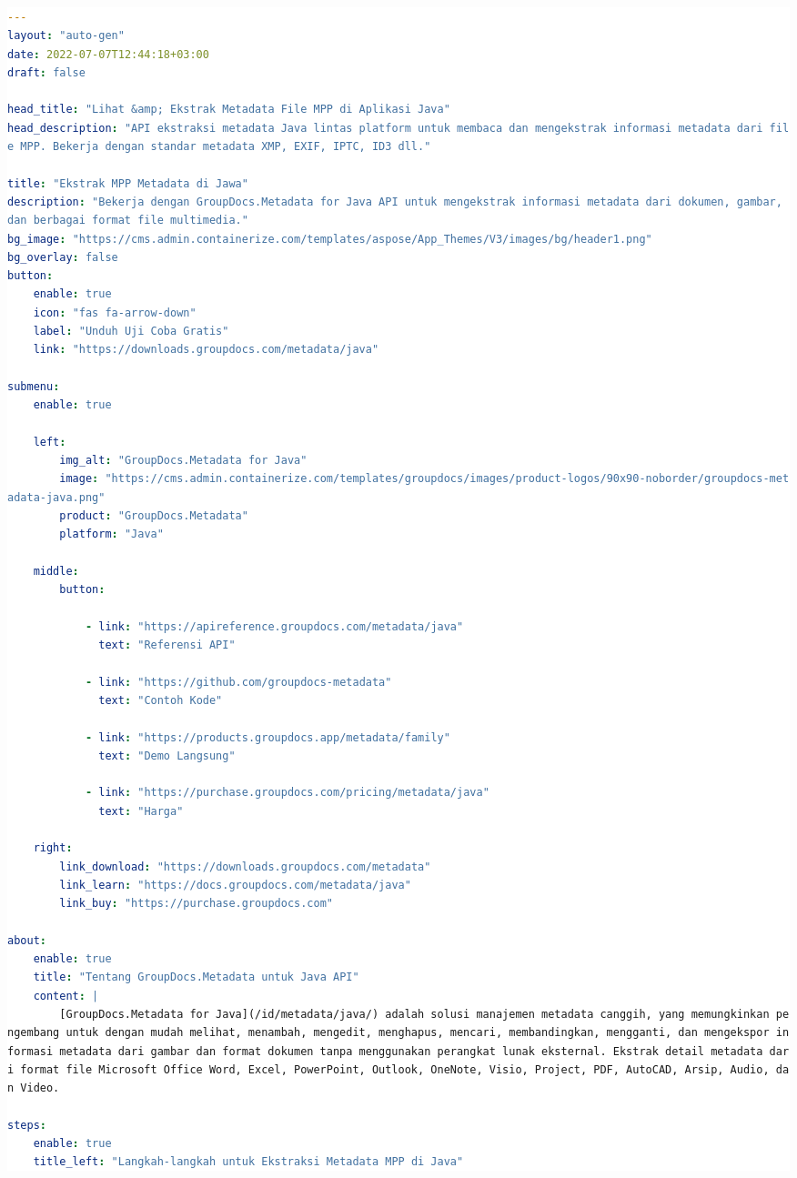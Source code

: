 ```yaml
---
layout: "auto-gen"
date: 2022-07-07T12:44:18+03:00
draft: false

head_title: "Lihat &amp; Ekstrak Metadata File MPP di Aplikasi Java"
head_description: "API ekstraksi metadata Java lintas platform untuk membaca dan mengekstrak informasi metadata dari file MPP. Bekerja dengan standar metadata XMP, EXIF, IPTC, ID3 dll."

title: "Ekstrak MPP Metadata di Jawa"
description: "Bekerja dengan GroupDocs.Metadata for Java API untuk mengekstrak informasi metadata dari dokumen, gambar, dan berbagai format file multimedia."
bg_image: "https://cms.admin.containerize.com/templates/aspose/App_Themes/V3/images/bg/header1.png"
bg_overlay: false
button:
    enable: true
    icon: "fas fa-arrow-down"
    label: "Unduh Uji Coba Gratis"
    link: "https://downloads.groupdocs.com/metadata/java"

submenu:
    enable: true

    left:
        img_alt: "GroupDocs.Metadata for Java"
        image: "https://cms.admin.containerize.com/templates/groupdocs/images/product-logos/90x90-noborder/groupdocs-metadata-java.png"
        product: "GroupDocs.Metadata"
        platform: "Java"

    middle:
        button:

            - link: "https://apireference.groupdocs.com/metadata/java"
              text: "Referensi API"

            - link: "https://github.com/groupdocs-metadata"
              text: "Contoh Kode"

            - link: "https://products.groupdocs.app/metadata/family"
              text: "Demo Langsung"

            - link: "https://purchase.groupdocs.com/pricing/metadata/java"
              text: "Harga"

    right:
        link_download: "https://downloads.groupdocs.com/metadata"
        link_learn: "https://docs.groupdocs.com/metadata/java"
        link_buy: "https://purchase.groupdocs.com"

about:
    enable: true
    title: "Tentang GroupDocs.Metadata untuk Java API"
    content: |
        [GroupDocs.Metadata for Java](/id/metadata/java/) adalah solusi manajemen metadata canggih, yang memungkinkan pengembang untuk dengan mudah melihat, menambah, mengedit, menghapus, mencari, membandingkan, mengganti, dan mengekspor informasi metadata dari gambar dan format dokumen tanpa menggunakan perangkat lunak eksternal. Ekstrak detail metadata dari format file Microsoft Office Word, Excel, PowerPoint, Outlook, OneNote, Visio, Project, PDF, AutoCAD, Arsip, Audio, dan Video.

steps:
    enable: true
    title_left: "Langkah-langkah untuk Ekstraksi Metadata MPP di Java"
```